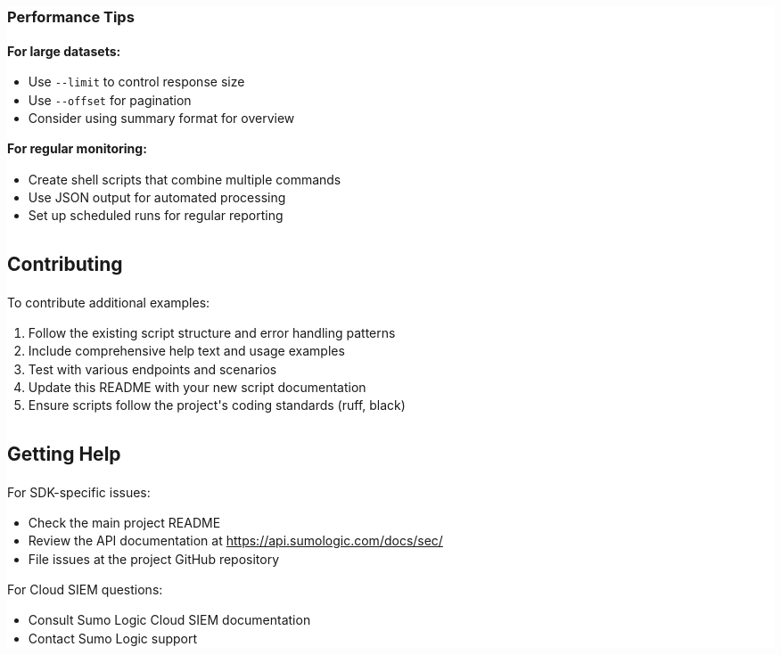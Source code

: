 ### Performance Tips

**For large datasets:**
- Use `--limit` to control response size
- Use `--offset` for pagination
- Consider using summary format for overview

**For regular monitoring:**
- Create shell scripts that combine multiple commands
- Use JSON output for automated processing
- Set up scheduled runs for regular reporting

## Contributing

To contribute additional examples:

1. Follow the existing script structure and error handling patterns
2. Include comprehensive help text and usage examples
3. Test with various endpoints and scenarios
4. Update this README with your new script documentation
5. Ensure scripts follow the project's coding standards (ruff, black)

## Getting Help

For SDK-specific issues:
- Check the main project README
- Review the API documentation at https://api.sumologic.com/docs/sec/
- File issues at the project GitHub repository

For Cloud SIEM questions:
- Consult Sumo Logic Cloud SIEM documentation
- Contact Sumo Logic support